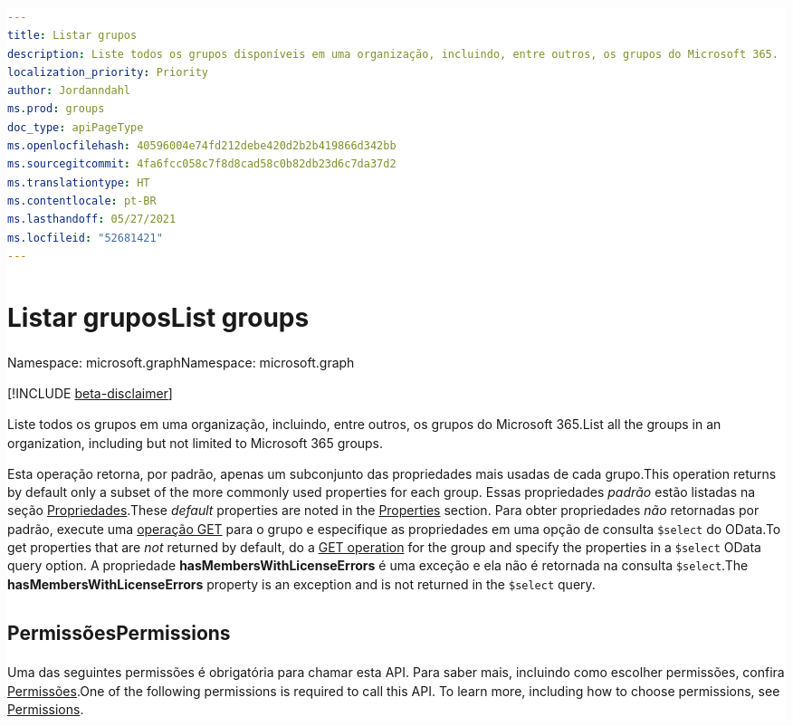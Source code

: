 ```yaml
---
title: Listar grupos
description: Liste todos os grupos disponíveis em uma organização, incluindo, entre outros, os grupos do Microsoft 365.
localization_priority: Priority
author: Jordanndahl
ms.prod: groups
doc_type: apiPageType
ms.openlocfilehash: 40596004e74fd212debe420d2b2b419866d342bb
ms.sourcegitcommit: 4fa6fcc058c7f8d8cad58c0b82db23d6c7da37d2
ms.translationtype: HT
ms.contentlocale: pt-BR
ms.lasthandoff: 05/27/2021
ms.locfileid: "52681421"
---
```

# <a name="list-groups"></a><span data-ttu-id="84489-103">Listar grupos</span><span class="sxs-lookup"><span data-stu-id="84489-103">List groups</span></span>

<span data-ttu-id="84489-104">Namespace: microsoft.graph</span><span class="sxs-lookup"><span data-stu-id="84489-104">Namespace: microsoft.graph</span></span>

[!INCLUDE [beta-disclaimer](../../includes/beta-disclaimer.md)]

<span data-ttu-id="84489-105">Liste todos os grupos em uma organização, incluindo, entre outros, os grupos do Microsoft 365.</span><span class="sxs-lookup"><span data-stu-id="84489-105">List all the groups in an organization, including but not limited to Microsoft 365 groups.</span></span> 

<span data-ttu-id="84489-106">Esta operação retorna, por padrão, apenas um subconjunto das propriedades mais usadas de cada grupo.</span><span class="sxs-lookup"><span data-stu-id="84489-106">This operation returns by default only a subset of the more commonly used properties for each group.</span></span> <span data-ttu-id="84489-107">Essas propriedades _padrão_ estão listadas na seção [Propriedades](../resources/group.md#properties).</span><span class="sxs-lookup"><span data-stu-id="84489-107">These _default_ properties are noted in the [Properties](../resources/group.md#properties) section.</span></span> <span data-ttu-id="84489-108">Para obter propriedades _não_ retornadas por padrão, execute uma [operação GET](group-get.md) para o grupo e especifique as propriedades em uma opção de consulta `$select` do OData.</span><span class="sxs-lookup"><span data-stu-id="84489-108">To get properties that are _not_ returned by default, do a [GET operation](group-get.md) for the group and specify the properties in a `$select` OData query option.</span></span> <span data-ttu-id="84489-109">A propriedade **hasMembersWithLicenseErrors** é uma exceção e ela não é retornada na consulta `$select`.</span><span class="sxs-lookup"><span data-stu-id="84489-109">The **hasMembersWithLicenseErrors** property is an exception and is not returned in the `$select` query.</span></span>

## <a name="permissions"></a><span data-ttu-id="84489-110">Permissões</span><span class="sxs-lookup"><span data-stu-id="84489-110">Permissions</span></span>

<span data-ttu-id="84489-p102">Uma das seguintes permissões é obrigatória para chamar esta API. Para saber mais, incluindo como escolher permissões, confira [Permissões](/graph/permissions-reference).</span><span class="sxs-lookup"><span data-stu-id="84489-p102">One of the following permissions is required to call this API. To learn more, including how to choose permissions, see [Permissions](/graph/permissions-reference).</span></span>
